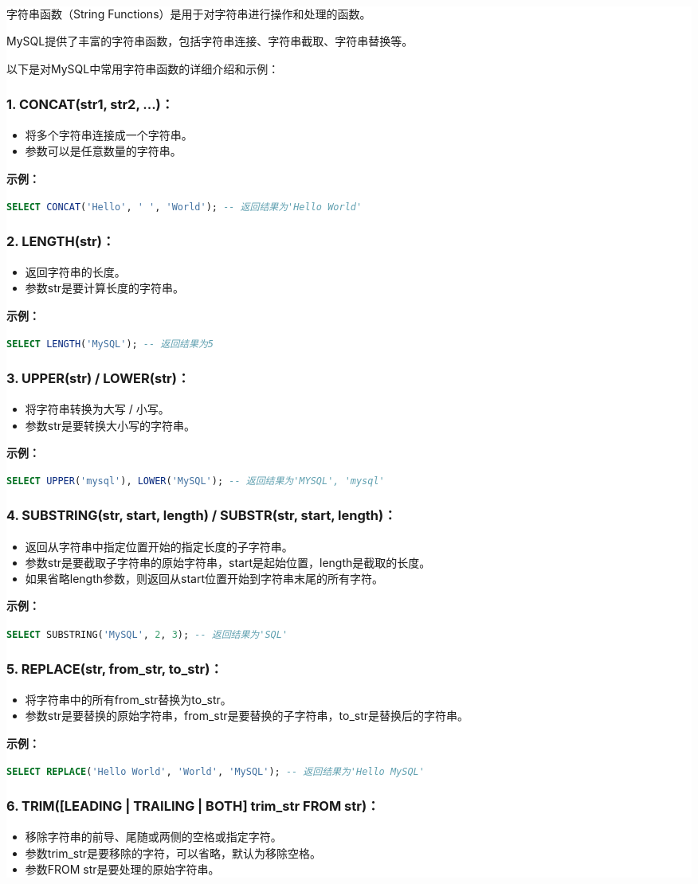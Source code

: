 字符串函数（String Functions）是用于对字符串进行操作和处理的函数。

MySQL提供了丰富的字符串函数，包括字符串连接、字符串截取、字符串替换等。

以下是对MySQL中常用字符串函数的详细介绍和示例：

### 1. CONCAT(str1, str2, ...)：
- 将多个字符串连接成一个字符串。
- 参数可以是任意数量的字符串。

**示例：**
```sql
SELECT CONCAT('Hello', ' ', 'World'); -- 返回结果为'Hello World'
```

### 2. LENGTH(str)：
- 返回字符串的长度。
- 参数str是要计算长度的字符串。

**示例：**
```sql
SELECT LENGTH('MySQL'); -- 返回结果为5
```

### 3. UPPER(str) / LOWER(str)：
- 将字符串转换为大写 / 小写。
- 参数str是要转换大小写的字符串。

**示例：**
```sql
SELECT UPPER('mysql'), LOWER('MySQL'); -- 返回结果为'MYSQL', 'mysql'
```

### 4. SUBSTRING(str, start, length) / SUBSTR(str, start, length)：
- 返回从字符串中指定位置开始的指定长度的子字符串。
- 参数str是要截取子字符串的原始字符串，start是起始位置，length是截取的长度。
- 如果省略length参数，则返回从start位置开始到字符串末尾的所有字符。

**示例：**
```sql
SELECT SUBSTRING('MySQL', 2, 3); -- 返回结果为'SQL'
```

### 5. REPLACE(str, from_str, to_str)：
- 将字符串中的所有from_str替换为to_str。
- 参数str是要替换的原始字符串，from_str是要替换的子字符串，to_str是替换后的字符串。

**示例：**
```sql
SELECT REPLACE('Hello World', 'World', 'MySQL'); -- 返回结果为'Hello MySQL'
```

### 6. TRIM([LEADING | TRAILING | BOTH] trim_str FROM str)：
- 移除字符串的前导、尾随或两侧的空格或指定字符。
- 参数trim_str是要移除的字符，可以省略，默认为移除空格。
- 参数FROM str是要处理的原始字符串。
